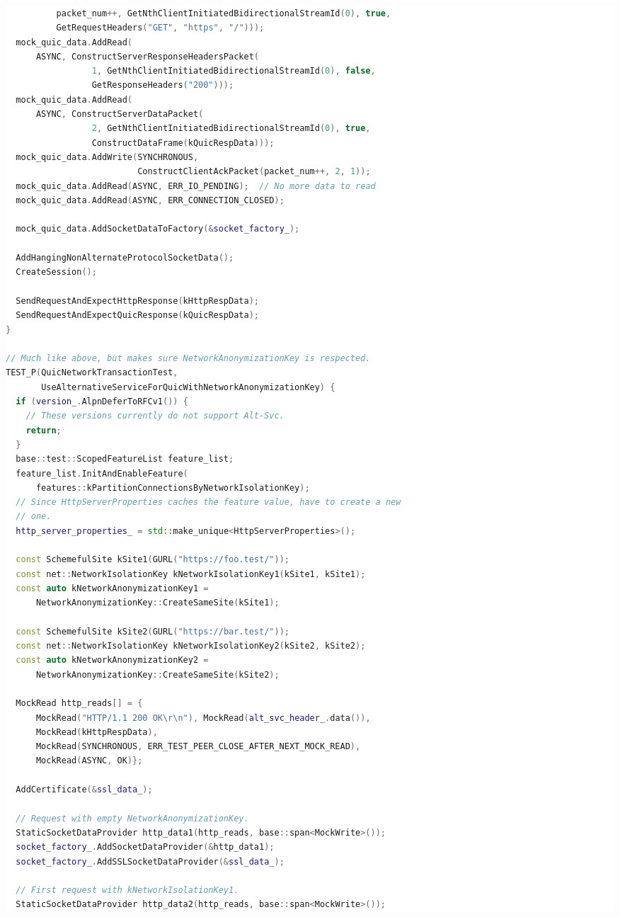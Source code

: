 ```cpp
          packet_num++, GetNthClientInitiatedBidirectionalStreamId(0), true,
          GetRequestHeaders("GET", "https", "/")));
  mock_quic_data.AddRead(
      ASYNC, ConstructServerResponseHeadersPacket(
                 1, GetNthClientInitiatedBidirectionalStreamId(0), false,
                 GetResponseHeaders("200")));
  mock_quic_data.AddRead(
      ASYNC, ConstructServerDataPacket(
                 2, GetNthClientInitiatedBidirectionalStreamId(0), true,
                 ConstructDataFrame(kQuicRespData)));
  mock_quic_data.AddWrite(SYNCHRONOUS,
                          ConstructClientAckPacket(packet_num++, 2, 1));
  mock_quic_data.AddRead(ASYNC, ERR_IO_PENDING);  // No more data to read
  mock_quic_data.AddRead(ASYNC, ERR_CONNECTION_CLOSED);

  mock_quic_data.AddSocketDataToFactory(&socket_factory_);

  AddHangingNonAlternateProtocolSocketData();
  CreateSession();

  SendRequestAndExpectHttpResponse(kHttpRespData);
  SendRequestAndExpectQuicResponse(kQuicRespData);
}

// Much like above, but makes sure NetworkAnonymizationKey is respected.
TEST_P(QuicNetworkTransactionTest,
       UseAlternativeServiceForQuicWithNetworkAnonymizationKey) {
  if (version_.AlpnDeferToRFCv1()) {
    // These versions currently do not support Alt-Svc.
    return;
  }
  base::test::ScopedFeatureList feature_list;
  feature_list.InitAndEnableFeature(
      features::kPartitionConnectionsByNetworkIsolationKey);
  // Since HttpServerProperties caches the feature value, have to create a new
  // one.
  http_server_properties_ = std::make_unique<HttpServerProperties>();

  const SchemefulSite kSite1(GURL("https://foo.test/"));
  const net::NetworkIsolationKey kNetworkIsolationKey1(kSite1, kSite1);
  const auto kNetworkAnonymizationKey1 =
      NetworkAnonymizationKey::CreateSameSite(kSite1);

  const SchemefulSite kSite2(GURL("https://bar.test/"));
  const net::NetworkIsolationKey kNetworkIsolationKey2(kSite2, kSite2);
  const auto kNetworkAnonymizationKey2 =
      NetworkAnonymizationKey::CreateSameSite(kSite2);

  MockRead http_reads[] = {
      MockRead("HTTP/1.1 200 OK\r\n"), MockRead(alt_svc_header_.data()),
      MockRead(kHttpRespData),
      MockRead(SYNCHRONOUS, ERR_TEST_PEER_CLOSE_AFTER_NEXT_MOCK_READ),
      MockRead(ASYNC, OK)};

  AddCertificate(&ssl_data_);

  // Request with empty NetworkAnonymizationKey.
  StaticSocketDataProvider http_data1(http_reads, base::span<MockWrite>());
  socket_factory_.AddSocketDataProvider(&http_data1);
  socket_factory_.AddSSLSocketDataProvider(&ssl_data_);

  // First request with kNetworkIsolationKey1.
  StaticSocketDataProvider http_data2(http_reads, base::span<MockWrite>());
```